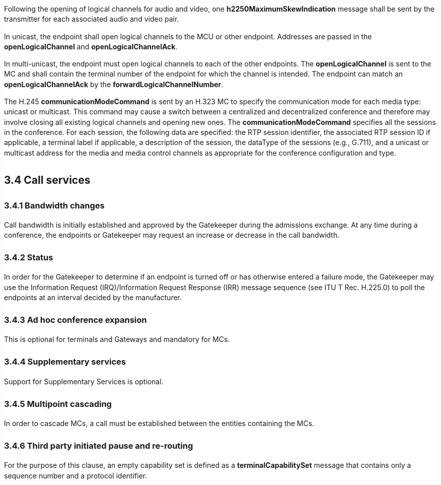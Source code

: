 Following the opening of logical channels for audio and video, one **h2250MaximumSkewIndication** message shall be sent by the transmitter for each associated audio and video pair.

In unicast, the endpoint shall open logical channels to the MCU or other endpoint. Addresses are passed in the **openLogicalChannel** and __openLogicalChannelAck__.

In multi-unicast, the endpoint must open logical channels to each of the other endpoints. The **openLogicalChannel** is sent to the MC and shall contain the terminal number of the endpoint for which the channel is intended. The endpoint can match an **openLogicalChannelAck** by the **forwardLogicalChannelNumber**.

The H.245 **communicationModeCommand** is sent by an H.323 MC to specify the communication mode for each media type: unicast or multicast. This command may cause a switch between a centralized and decentralized conference and therefore may involve closing all existing logical channels and opening new ones. The **communicationModeCommand** specifies all the sessions in the conference. For each session, the following data are specified: the RTP session identifier, the associated RTP session ID if applicable, a terminal label if applicable, a description of the session, the dataType of the sessions (e.g., G.711), and a unicast or multicast address for the media and media control channels as appropriate for the conference configuration and type.


## 3.4 Call services

### 3.4.1 Bandwidth changes

Call bandwidth is initially established and approved by the Gatekeeper during the admissions exchange. At any time during a conference, the endpoints or Gatekeeper may request an increase or decrease in the call bandwidth.

### 3.4.2 Status

In order for the Gatekeeper to determine if an endpoint is turned off or has otherwise entered a failure mode, the Gatekeeper may use the Information Request (IRQ)/Information Request Response (IRR) message sequence (see ITU T Rec. H.225.0) to poll the endpoints at an interval decided by the manufacturer.

### 3.4.3 Ad hoc conference expansion

This is optional for terminals and Gateways and mandatory for MCs.

### 3.4.4 Supplementary services

Support for Supplementary Services is optional.

### 3.4.5 Multipoint cascading

In order to cascade MCs, a call must be established between the entities containing the MCs.

### 3.4.6 Third party initiated pause and re-routing

For the purpose of this clause, an empty capability set is defined as a **terminalCapabilitySet** message that contains only a sequence number and a protocol identifier.

